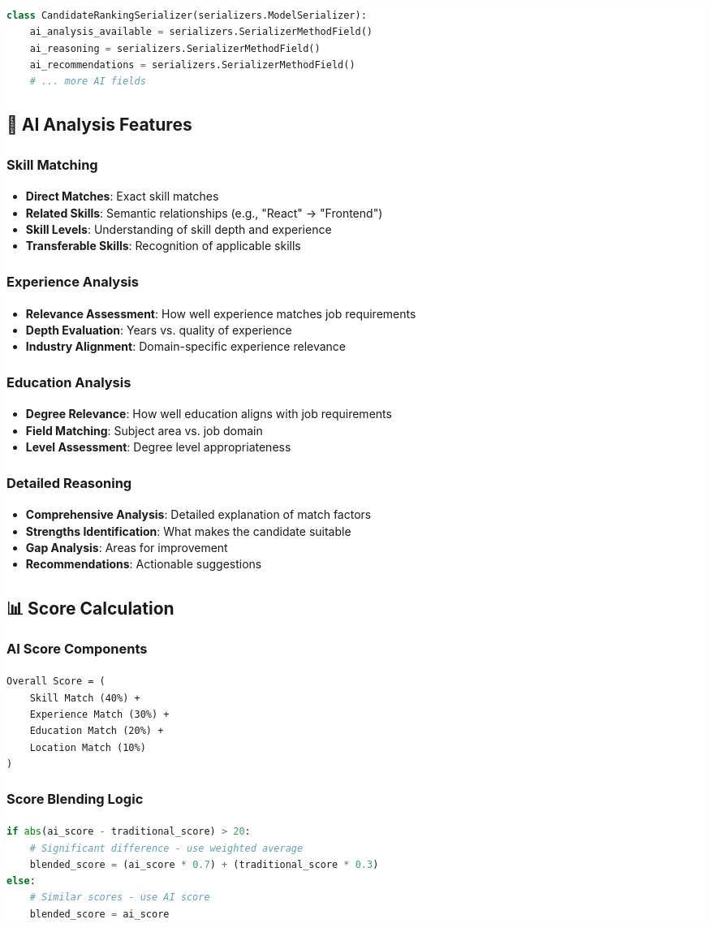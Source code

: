 ```python
class CandidateRankingSerializer(serializers.ModelSerializer):
    ai_analysis_available = serializers.SerializerMethodField()
    ai_reasoning = serializers.SerializerMethodField()
    ai_recommendations = serializers.SerializerMethodField()
    # ... more AI fields
```

## 🎯 AI Analysis Features

### Skill Matching
- **Direct Matches**: Exact skill matches
- **Related Skills**: Semantic relationships (e.g., "React" → "Frontend")
- **Skill Levels**: Understanding of skill depth and experience
- **Transferable Skills**: Recognition of applicable skills

### Experience Analysis
- **Relevance Assessment**: How well experience matches job requirements
- **Depth Evaluation**: Years vs. quality of experience
- **Industry Alignment**: Domain-specific experience relevance

### Education Analysis
- **Degree Relevance**: How well education aligns with job requirements
- **Field Matching**: Subject area vs. job domain
- **Level Assessment**: Degree level appropriateness

### Detailed Reasoning
- **Comprehensive Analysis**: Detailed explanation of match factors
- **Strengths Identification**: What makes the candidate suitable
- **Gap Analysis**: Areas for improvement
- **Recommendations**: Actionable suggestions

## 📊 Score Calculation

### AI Score Components
```
Overall Score = (
    Skill Match (40%) +
    Experience Match (30%) +
    Education Match (20%) +
    Location Match (10%)
)
```

### Score Blending Logic
```python
if abs(ai_score - traditional_score) > 20:
    # Significant difference - use weighted average
    blended_score = (ai_score * 0.7) + (traditional_score * 0.3)
else:
    # Similar scores - use AI score
    blended_score = ai_score
```
